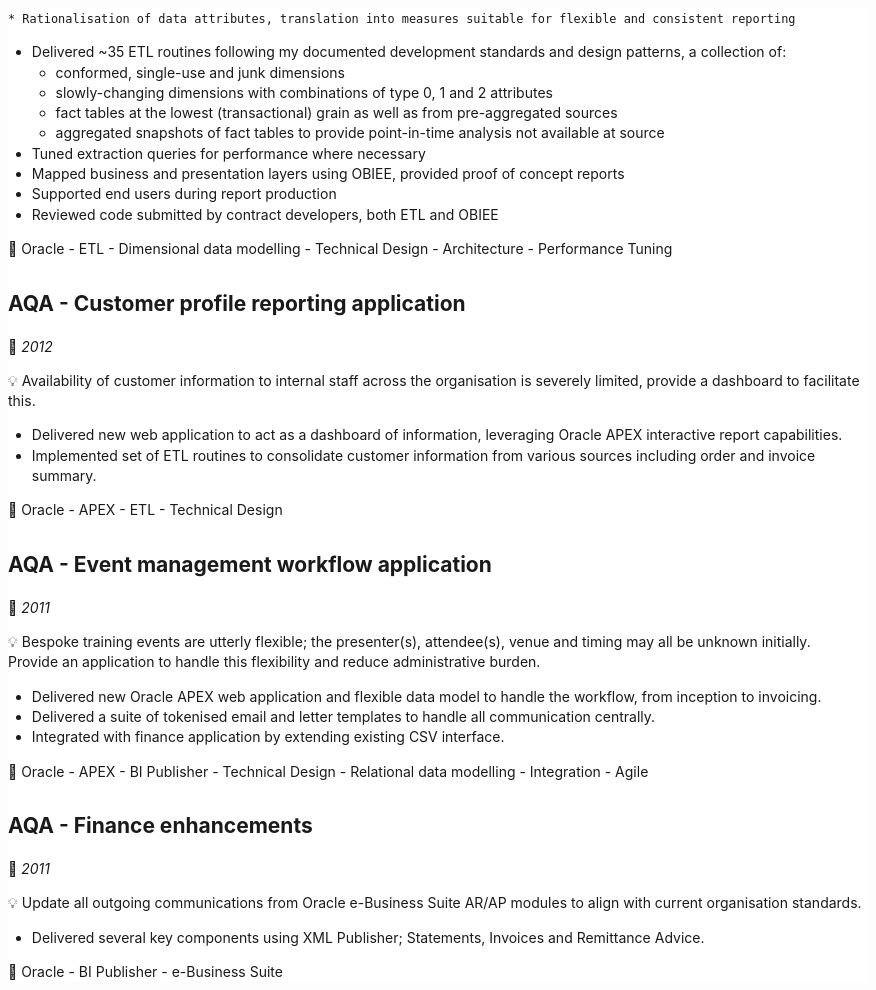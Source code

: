     * Rationalisation of data attributes, translation into measures suitable for flexible and consistent reporting
* Delivered ~35 ETL routines following my documented development standards and design patterns, a collection of:
    * conformed, single-use and junk dimensions
    * slowly-changing dimensions with combinations of type 0, 1 and 2 attributes
    * fact tables at the lowest (transactional) grain as well as from pre-aggregated sources
    * aggregated snapshots of fact tables to provide point-in-time analysis not available at source
* Tuned extraction queries for performance where necessary
* Mapped business and presentation layers using OBIEE, provided proof of concept reports
* Supported end users during report production
* Reviewed code submitted by contract developers, both ETL and OBIEE  

🔑 Oracle - ETL - Dimensional data modelling - Technical Design - Architecture - Performance Tuning


## AQA - Customer profile reporting application
📆 *2012*

💡 Availability of customer information to internal staff across the organisation is severely limited, provide a dashboard to facilitate this.  

* Delivered new web application to act as a dashboard of information, leveraging Oracle APEX interactive report capabilities.
* Implemented set of ETL routines to consolidate customer information from various sources including order and invoice summary.

🔑 Oracle - APEX - ETL - Technical Design


## AQA - Event management workflow application
📆 *2011*

💡 Bespoke training events are utterly flexible; the presenter(s), attendee(s), venue and timing may all be unknown initially.  
Provide an application to handle this flexibility and reduce administrative burden.  

* Delivered new Oracle APEX web application and flexible data model to handle the workflow, from inception to invoicing.
* Delivered a suite of tokenised email and letter templates to handle all communication centrally.
* Integrated with finance application by extending existing CSV interface.

🔑 Oracle - APEX - BI Publisher - Technical Design - Relational data modelling - Integration - Agile


## AQA - Finance enhancements
📆 *2011*

💡 Update all outgoing communications from Oracle e-Business Suite AR/AP modules to align with current organisation standards.  

* Delivered several key components using XML Publisher; Statements, Invoices and Remittance Advice. 

🔑 Oracle - BI Publisher - e-Business Suite
